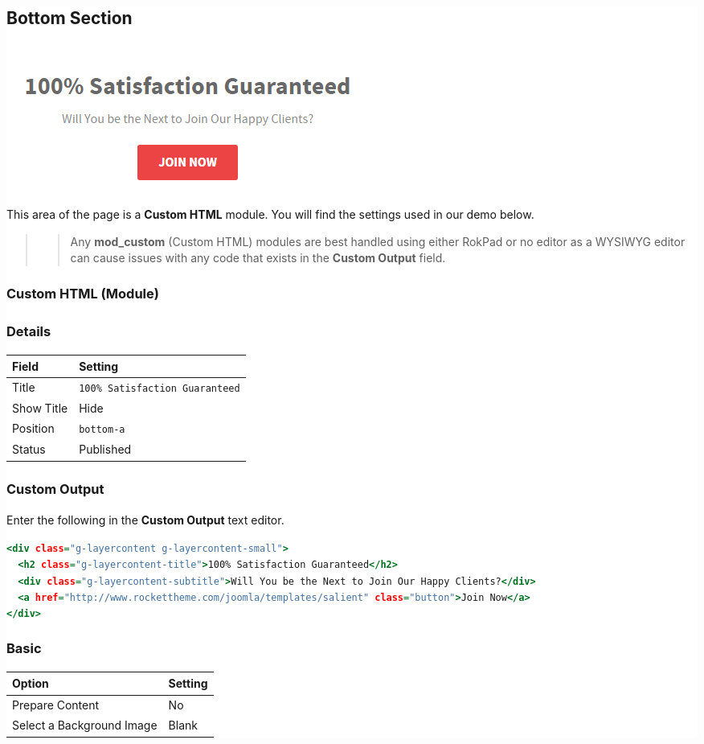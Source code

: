 
## Bottom Section

![](assets/page_portfolio_4.png)

This area of the page is a **Custom HTML** module. You will find the settings used in our demo below.

>> Any **mod_custom** (Custom HTML) modules are best handled using either RokPad or no editor as a WYSIWYG editor can cause issues with any code that exists in the **Custom Output** field.

### Custom HTML (Module)

### Details

| Field      | Setting                        |
| :-----     | :-----                         |
| Title      | `100% Satisfaction Guaranteed` |
| Show Title | Hide                           |
| Position   | `bottom-a`                     |
| Status     | Published                      |

### Custom Output

Enter the following in the **Custom Output** text editor.

~~~ .html
<div class="g-layercontent g-layercontent-small">
  <h2 class="g-layercontent-title">100% Satisfaction Guaranteed</h2>
  <div class="g-layercontent-subtitle">Will You be the Next to Join Our Happy Clients?</div>
  <a href="http://www.rockettheme.com/joomla/templates/salient" class="button">Join Now</a>
</div>
~~~

### Basic

| Option                    | Setting     |
| :----------               | :---------- |
| Prepare Content           | No          |
| Select a Background Image | Blank       |
